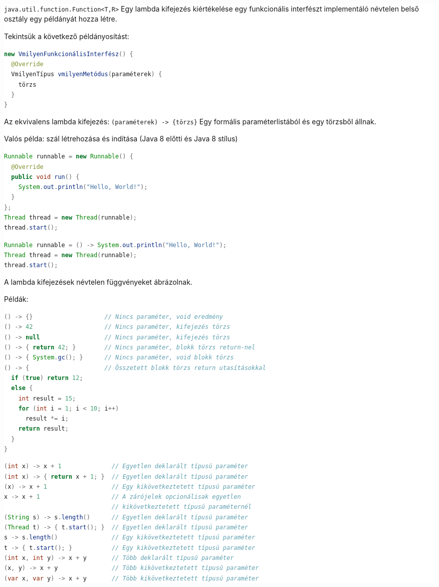 ```java.util.function.Function<T,R>```
Egy lambda kifejezés kiértékelése egy funkcionális interfészt implementáló névtelen belső osztály egy példányát hozza létre.

Tekintsük a következő példányosítást:
```java
new VmilyenFunkcionálisInterfész() {
  @Override
  VmilyenTípus vmilyenMetódus(paraméterek) {
    törzs
  }
}
```

Az ekvivalens lambda kifejezés:
```(paraméterek) -> {törzs}```
Egy formális paraméterlistából és egy törzsből állnak.

Valós példa: szál létrehozása és indítása (Java 8 előtti és Java 8 stílus)
```java
Runnable runnable = new Runnable() {
  @Override
  public void run() {
    System.out.println("Hello, World!");
  }
};
Thread thread = new Thread(runnable);
thread.start();
```

```java
Runnable runnable = () -> System.out.println("Hello, World!");
Thread thread = new Thread(runnable);
thread.start();
```

A lambda kifejezések névtelen függvényeket ábrázolnak.

Példák:
```java
() -> {}                    // Nincs paraméter, void eredmény
() -> 42                    // Nincs paraméter, kifejezés törzs
() -> null                  // Nincs paraméter, kifejezés törzs
() -> { return 42; }        // Nincs paraméter, blokk törzs return-nel
() -> { System.gc(); }      // Nincs paraméter, void blokk törzs
() -> {                     // Összetett blokk törzs return utasításokkal
  if (true) return 12;
  else {
    int result = 15;
    for (int i = 1; i < 10; i++)
      result *= i;
    return result;
  }
}
```
```java
(int x) -> x + 1              // Egyetlen deklarált típusú paraméter
(int x) -> { return x + 1; }  // Egyetlen deklarált típusú paraméter
(x) -> x + 1                  // Egy kikövetkeztetett típusú paraméter
x -> x + 1                    // A zárójelek opcionálisak egyetlen
                              // kikövetkeztetett típusú paraméternél
(String s) -> s.length()      // Egyetlen deklarált típusú paraméter
(Thread t) -> { t.start(); }  // Egyetlen deklarált típusú paraméter
s -> s.length()               // Egy kikövetkeztetett típusú paraméter
t -> { t.start(); }           // Egy kikövetkeztetett típusú paraméter
(int x, int y) -> x + y       // Több deklarált típusú paraméter
(x, y) -> x + y               // Több kikövetkeztetett típusú paraméter
(var x, var y) -> x + y       // Több kikövetkeztetett típusú paraméter
```
